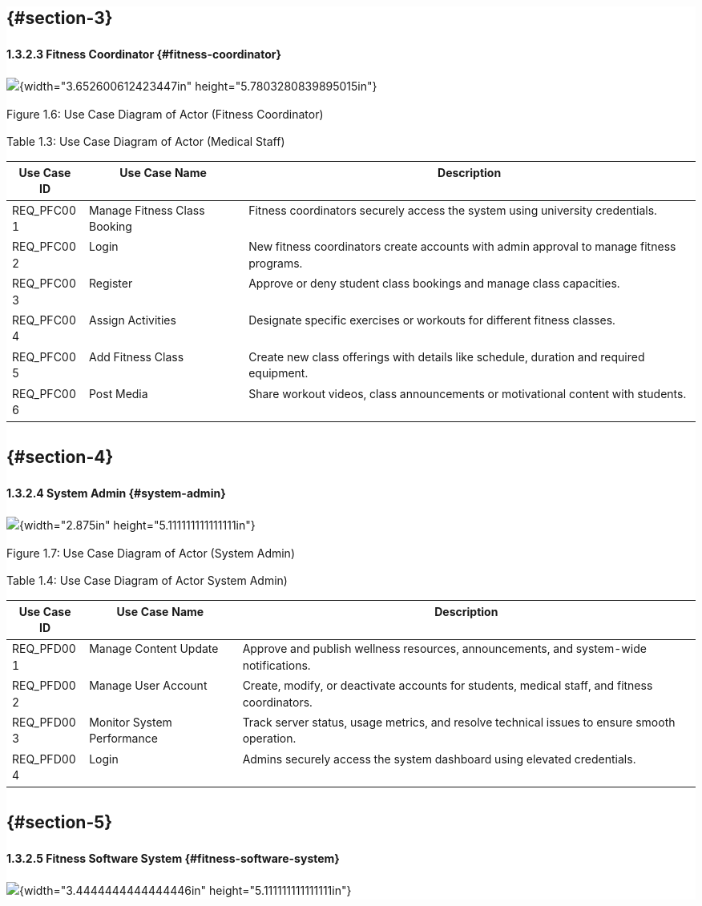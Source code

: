 ##   {#section-3}

#### 1.3.2.3 Fitness Coordinator {#fitness-coordinator}

![](media/image24.jpg){width="3.652600612423447in"
height="5.7803280839895015in"}

Figure 1.6: Use Case Diagram of Actor (Fitness Coordinator)

Table 1.3: Use Case Diagram of Actor (Medical Staff)

| Use Case ID | Use Case Name                | Description                                                                              |
|-------------|------------------------------|------------------------------------------------------------------------------------------|
| REQ_PFC001  | Manage Fitness Class Booking | Fitness coordinators securely access the system using university credentials.            |
| REQ_PFC002  | Login                        | New fitness coordinators create accounts with admin approval to manage fitness programs. |
| REQ_PFC003  | Register                     | Approve or deny student class bookings and manage class capacities.                      |
| REQ_PFC004  | Assign Activities            | Designate specific exercises or workouts for different fitness classes.                  |
| REQ_PFC005  | Add Fitness Class            | Create new class offerings with details like schedule, duration and required equipment.  |
| REQ_PFC006  | Post Media                   | Share workout videos, class announcements or motivational content with students.         |

##   {#section-4}

#### 1.3.2.4 System Admin {#system-admin}

![](media/image32.jpg){width="2.875in" height="5.111111111111111in"}

Figure 1.7: Use Case Diagram of Actor (System Admin)

Table 1.4: Use Case Diagram of Actor System Admin)

| Use Case ID | Use Case Name              | Description                                                                                   |
|-------------|----------------------------|-----------------------------------------------------------------------------------------------|
| REQ_PFD001  | Manage Content Update      | Approve and publish wellness resources, announcements, and system-wide notifications.         |
| REQ_PFD002  | Manage User Account        | Create, modify, or deactivate accounts for students, medical staff, and fitness coordinators. |
| REQ_PFD003  | Monitor System Performance | Track server status, usage metrics, and resolve technical issues to ensure smooth operation.  |
| REQ_PFD004  | Login                      | Admins securely access the system dashboard using elevated credentials.                       |

##   {#section-5}

#### 1.3.2.5 Fitness Software System {#fitness-software-system}

![](media/image13.jpg){width="3.4444444444444446in"
height="5.111111111111111in"}
